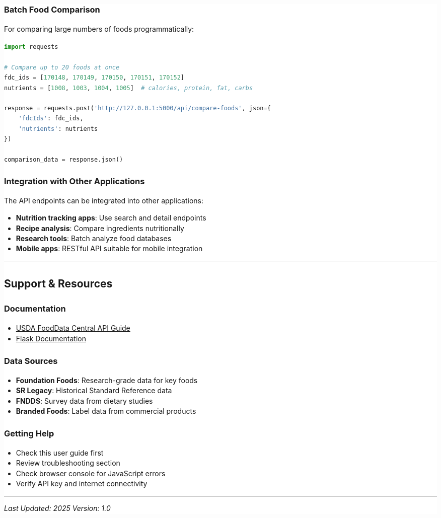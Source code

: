 ### Batch Food Comparison

For comparing large numbers of foods programmatically:

```python
import requests

# Compare up to 20 foods at once
fdc_ids = [170148, 170149, 170150, 170151, 170152]
nutrients = [1008, 1003, 1004, 1005]  # calories, protein, fat, carbs

response = requests.post('http://127.0.0.1:5000/api/compare-foods', json={
    'fdcIds': fdc_ids,
    'nutrients': nutrients
})

comparison_data = response.json()
```

### Integration with Other Applications

The API endpoints can be integrated into other applications:

- **Nutrition tracking apps**: Use search and detail endpoints
- **Recipe analysis**: Compare ingredients nutritionally
- **Research tools**: Batch analyze food databases
- **Mobile apps**: RESTful API suitable for mobile integration

---

## Support & Resources

### Documentation
- [USDA FoodData Central API Guide](https://fdc.nal.usda.gov/api-guide.html)
- [Flask Documentation](https://flask.palletsprojects.com/)

### Data Sources
- **Foundation Foods**: Research-grade data for key foods
- **SR Legacy**: Historical Standard Reference data
- **FNDDS**: Survey data from dietary studies
- **Branded Foods**: Label data from commercial products

### Getting Help
- Check this user guide first
- Review troubleshooting section
- Check browser console for JavaScript errors
- Verify API key and internet connectivity

---

*Last Updated: 2025*
*Version: 1.0*